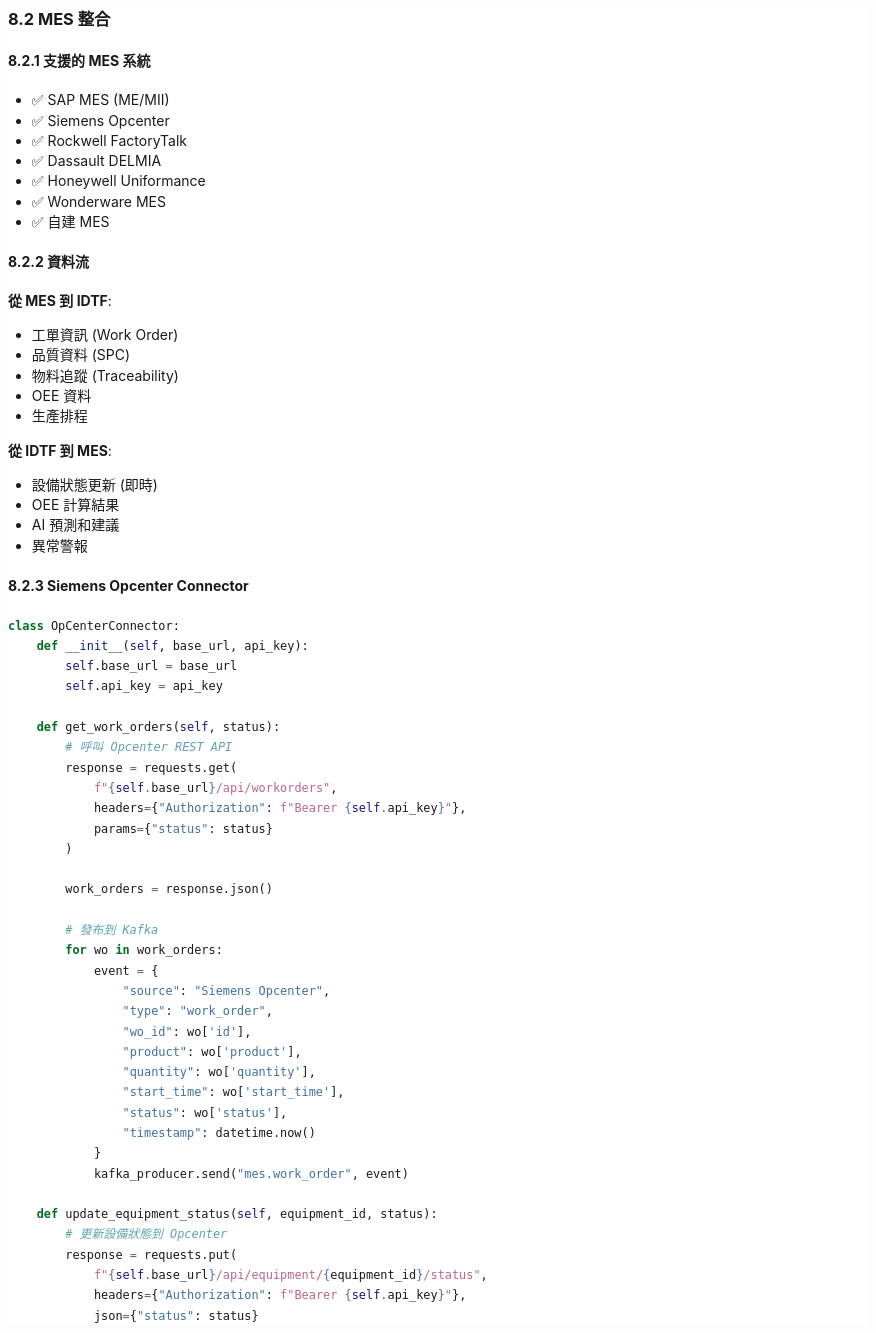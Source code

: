 ### 8.2 MES 整合

#### 8.2.1 支援的 MES 系統

- ✅ SAP MES (ME/MII)
- ✅ Siemens Opcenter
- ✅ Rockwell FactoryTalk
- ✅ Dassault DELMIA
- ✅ Honeywell Uniformance
- ✅ Wonderware MES
- ✅ 自建 MES

#### 8.2.2 資料流

**從 MES 到 IDTF**:
- 工單資訊 (Work Order)
- 品質資料 (SPC)
- 物料追蹤 (Traceability)
- OEE 資料
- 生產排程

**從 IDTF 到 MES**:
- 設備狀態更新 (即時)
- OEE 計算結果
- AI 預測和建議
- 異常警報

#### 8.2.3 Siemens Opcenter Connector

```python
class OpCenterConnector:
    def __init__(self, base_url, api_key):
        self.base_url = base_url
        self.api_key = api_key
        
    def get_work_orders(self, status):
        # 呼叫 Opcenter REST API
        response = requests.get(
            f"{self.base_url}/api/workorders",
            headers={"Authorization": f"Bearer {self.api_key}"},
            params={"status": status}
        )
        
        work_orders = response.json()
        
        # 發布到 Kafka
        for wo in work_orders:
            event = {
                "source": "Siemens Opcenter",
                "type": "work_order",
                "wo_id": wo['id'],
                "product": wo['product'],
                "quantity": wo['quantity'],
                "start_time": wo['start_time'],
                "status": wo['status'],
                "timestamp": datetime.now()
            }
            kafka_producer.send("mes.work_order", event)
            
    def update_equipment_status(self, equipment_id, status):
        # 更新設備狀態到 Opcenter
        response = requests.put(
            f"{self.base_url}/api/equipment/{equipment_id}/status",
            headers={"Authorization": f"Bearer {self.api_key}"},
            json={"status": status}
```